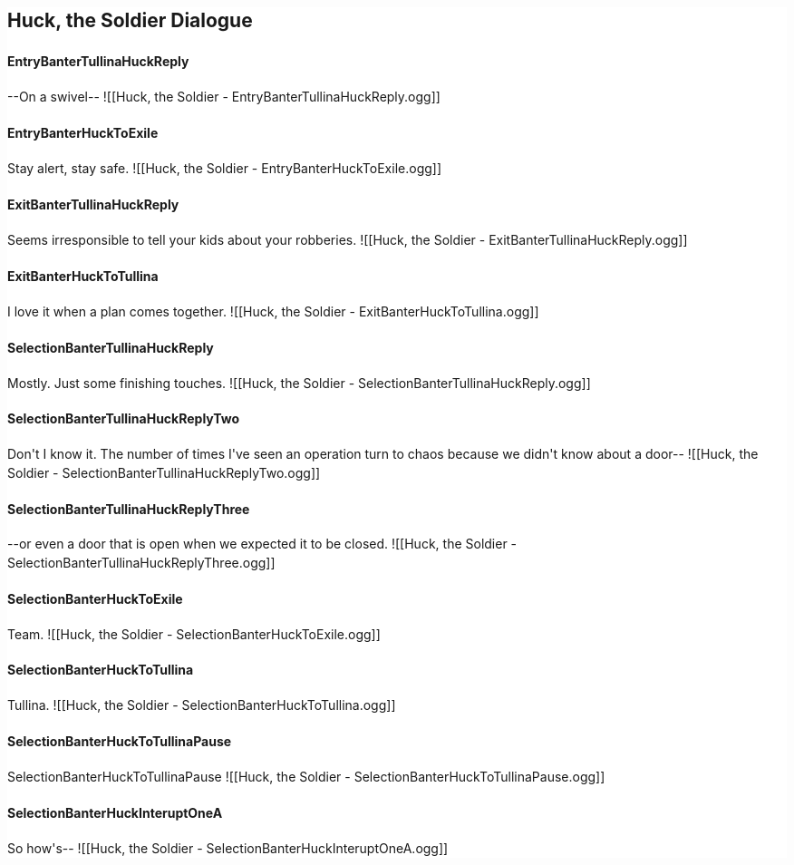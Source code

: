 ## Huck, the Soldier Dialogue
#### EntryBanterTullinaHuckReply
--On a swivel--
![[Huck, the Soldier - EntryBanterTullinaHuckReply.ogg]]

#### EntryBanterHuckToExile
Stay alert, stay safe.
![[Huck, the Soldier - EntryBanterHuckToExile.ogg]]

#### ExitBanterTullinaHuckReply
Seems irresponsible to tell your kids about your robberies.
![[Huck, the Soldier - ExitBanterTullinaHuckReply.ogg]]

#### ExitBanterHuckToTullina
I love it when a plan comes together.
![[Huck, the Soldier - ExitBanterHuckToTullina.ogg]]

#### SelectionBanterTullinaHuckReply
Mostly. Just some finishing touches.
![[Huck, the Soldier - SelectionBanterTullinaHuckReply.ogg]]

#### SelectionBanterTullinaHuckReplyTwo
Don't I know it. The number of times I've seen an operation turn to chaos because we didn't know about a door--
![[Huck, the Soldier - SelectionBanterTullinaHuckReplyTwo.ogg]]

#### SelectionBanterTullinaHuckReplyThree
--or even a door that is open when we expected it to be closed.
![[Huck, the Soldier - SelectionBanterTullinaHuckReplyThree.ogg]]

#### SelectionBanterHuckToExile
Team.
![[Huck, the Soldier - SelectionBanterHuckToExile.ogg]]

#### SelectionBanterHuckToTullina
Tullina.
![[Huck, the Soldier - SelectionBanterHuckToTullina.ogg]]

#### SelectionBanterHuckToTullinaPause
SelectionBanterHuckToTullinaPause
![[Huck, the Soldier - SelectionBanterHuckToTullinaPause.ogg]]

#### SelectionBanterHuckInteruptOneA
So how's--
![[Huck, the Soldier - SelectionBanterHuckInteruptOneA.ogg]]
